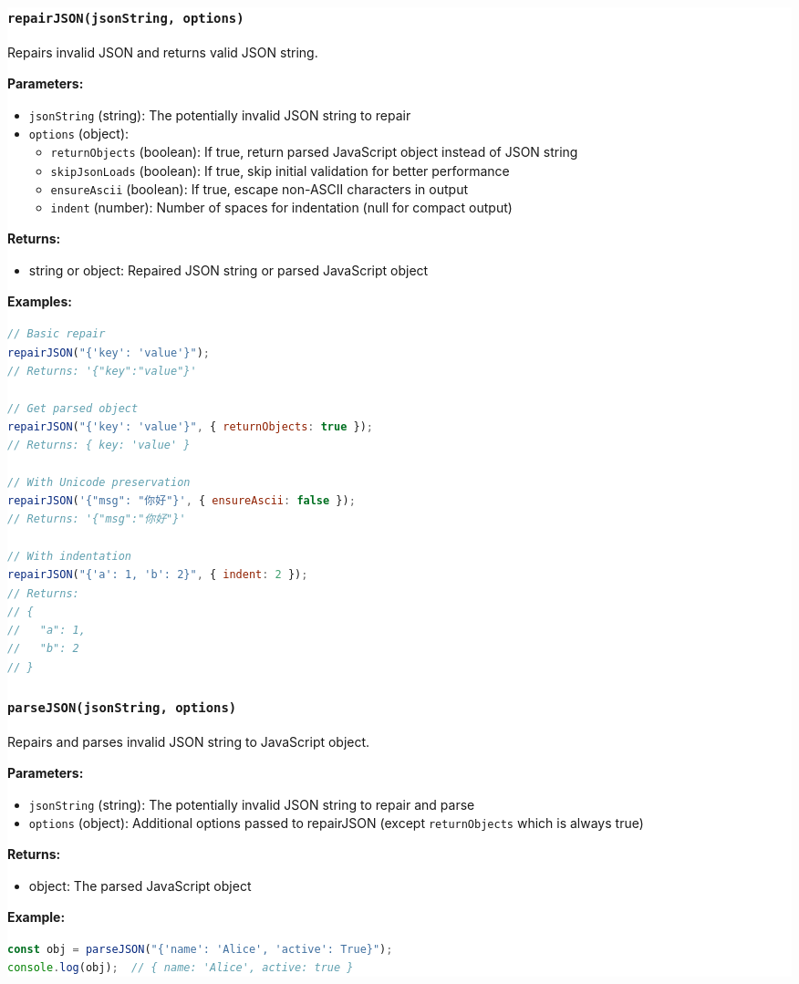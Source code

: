 ### `repairJSON(jsonString, options)`

Repairs invalid JSON and returns valid JSON string.

**Parameters:**
- `jsonString` (string): The potentially invalid JSON string to repair
- `options` (object):
  - `returnObjects` (boolean): If true, return parsed JavaScript object instead of JSON string
  - `skipJsonLoads` (boolean): If true, skip initial validation for better performance
  - `ensureAscii` (boolean): If true, escape non-ASCII characters in output
  - `indent` (number): Number of spaces for indentation (null for compact output)

**Returns:** 
- string or object: Repaired JSON string or parsed JavaScript object

**Examples:**

```javascript
// Basic repair
repairJSON("{'key': 'value'}");
// Returns: '{"key":"value"}'

// Get parsed object
repairJSON("{'key': 'value'}", { returnObjects: true });
// Returns: { key: 'value' }

// With Unicode preservation
repairJSON('{"msg": "你好"}', { ensureAscii: false });
// Returns: '{"msg":"你好"}'

// With indentation
repairJSON("{'a': 1, 'b': 2}", { indent: 2 });
// Returns:
// {
//   "a": 1,
//   "b": 2
// }
```

### `parseJSON(jsonString, options)`

Repairs and parses invalid JSON string to JavaScript object.

**Parameters:**
- `jsonString` (string): The potentially invalid JSON string to repair and parse
- `options` (object): Additional options passed to repairJSON (except `returnObjects` which is always true)

**Returns:**
- object: The parsed JavaScript object

**Example:**

```javascript
const obj = parseJSON("{'name': 'Alice', 'active': True}");
console.log(obj);  // { name: 'Alice', active: true }
```
